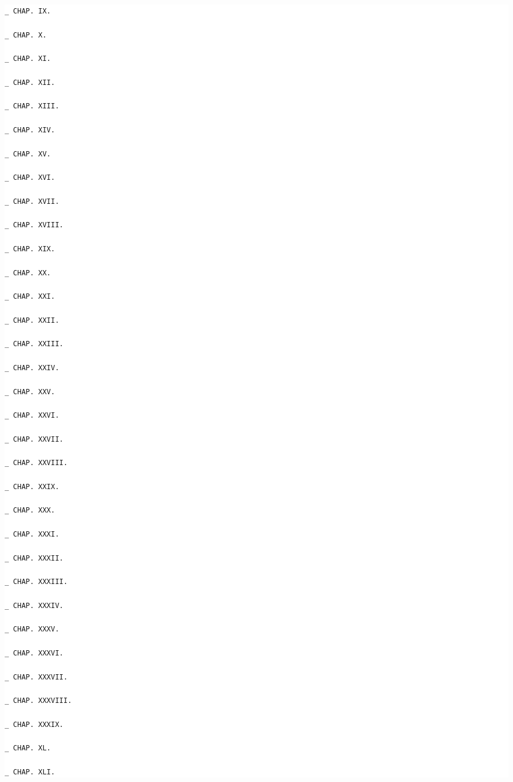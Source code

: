     _ CHAP. IX.

    _ CHAP. X.

    _ CHAP. XI.

    _ CHAP. XII.

    _ CHAP. XIII.

    _ CHAP. XIV.

    _ CHAP. XV.

    _ CHAP. XVI.

    _ CHAP. XVII.

    _ CHAP. XVIII.

    _ CHAP. XIX.

    _ CHAP. XX.

    _ CHAP. XXI.

    _ CHAP. XXII.

    _ CHAP. XXIII.

    _ CHAP. XXIV.

    _ CHAP. XXV.

    _ CHAP. XXVI.

    _ CHAP. XXVII.

    _ CHAP. XXVIII.

    _ CHAP. XXIX.

    _ CHAP. XXX.

    _ CHAP. XXXI.

    _ CHAP. XXXII.

    _ CHAP. XXXIII.

    _ CHAP. XXXIV.

    _ CHAP. XXXV.

    _ CHAP. XXXVI.

    _ CHAP. XXXVII.

    _ CHAP. XXXVIII.

    _ CHAP. XXXIX.

    _ CHAP. XL.

    _ CHAP. XLI.
